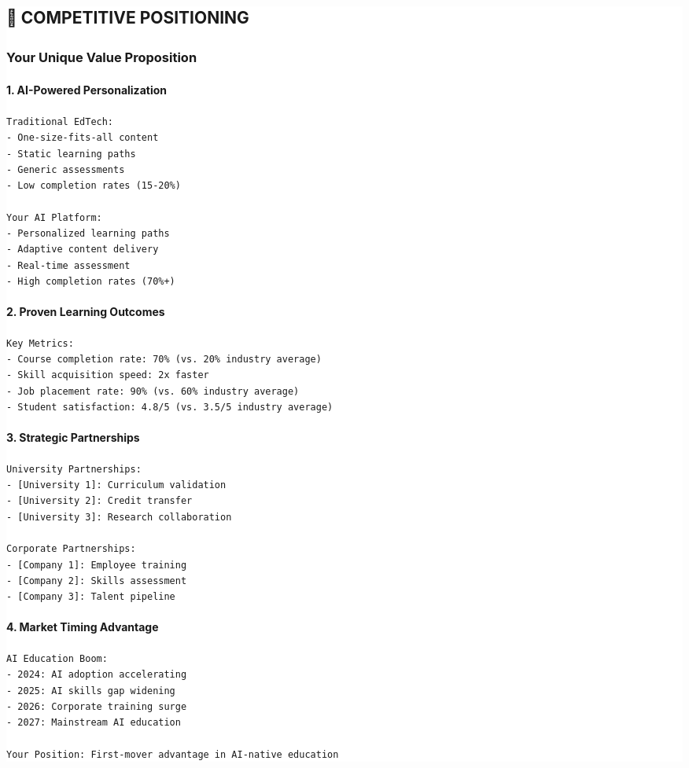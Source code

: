 
## 🎯 COMPETITIVE POSITIONING

### Your Unique Value Proposition

#### 1. AI-Powered Personalization
```
Traditional EdTech:
- One-size-fits-all content
- Static learning paths
- Generic assessments
- Low completion rates (15-20%)

Your AI Platform:
- Personalized learning paths
- Adaptive content delivery
- Real-time assessment
- High completion rates (70%+)
```

#### 2. Proven Learning Outcomes
```
Key Metrics:
- Course completion rate: 70% (vs. 20% industry average)
- Skill acquisition speed: 2x faster
- Job placement rate: 90% (vs. 60% industry average)
- Student satisfaction: 4.8/5 (vs. 3.5/5 industry average)
```

#### 3. Strategic Partnerships
```
University Partnerships:
- [University 1]: Curriculum validation
- [University 2]: Credit transfer
- [University 3]: Research collaboration

Corporate Partnerships:
- [Company 1]: Employee training
- [Company 2]: Skills assessment
- [Company 3]: Talent pipeline
```

#### 4. Market Timing Advantage
```
AI Education Boom:
- 2024: AI adoption accelerating
- 2025: AI skills gap widening
- 2026: Corporate training surge
- 2027: Mainstream AI education

Your Position: First-mover advantage in AI-native education
```
